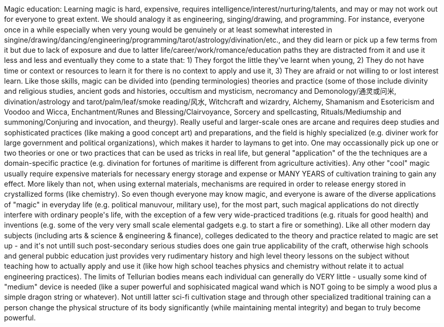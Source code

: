 Magic education: Learning magic is hard, expensive, requires intelligence/interest/nurturing/talents, and may or may not work out for everyone to great extent. We should analogy it as engineering, singing/drawing, and programming. For instance, everyone once in a while especially when very young would be genuinely or at least somewhat interested in singine/drawing/dancing/engineering/programming/tarot/astrology/divination/etc., and they did learn or pick up a few terms from it but due to lack of exposure and due to latter life/career/work/romance/education paths they are distracted from it and use it less and less and eventually they come to a state that: 1) They forgot the little they've learnt when young, 2) They do not have time or context or resources to learn it for there is no context to apply and use it, 3) They are afraid or not willing to or lost interest learn. Like those skills, magic can be divided into (pending terminologies) theories and practice (some of those include divinity and religious studies, ancient gods and histories, occultism and mysticism, necromancy and Demonology/通灵或问米, divination/astrology and tarot/palm/leaf/smoke reading/风水, Witchcraft and wizardry, Alchemy, Shamanism and Esotericism and Voodoo and Wicca, Enchantment/Runes and Blessing/Clairvoyance, Sorcery and spellcasting, Rituals/Mediumship and summoning/Conjuring and invocation, and theurgy). Really useful and larger-scale ones are arcane and requires deep studies and sophisticated practices (like making a good concept art) and preparations, and the field is highly specialized (e.g. diviner work for large government and political organizations), which makes it harder to laymans to get into. One may occassionally pick up one or two theories or one or two practices that can be used as tricks in real life, but general "application" of the the techniques are a domain-specific practice (e.g. divination for fortunes of maritime is different from agriculture activities). Any other "cool" magic usually require expensive materials for necessary energy storage and expense or MANY YEARS of cultivation training to gain any effect. More likely than not, when using external materials, mechanisms are required in order to release energy stored in crystallized forms (like chemistry). So even though everyone may know magic, and everyone is aware of the diverse applications of "magic" in everyday life (e.g. political manuvour, military use), for the most part, such magical applications do not directly interfere with ordinary people's life, with the exception of a few very wide-practiced traditions (e.g. rituals for good health) and inventions (e.g. some of the very very small scale elemental gadgets e.g. to start a fire or something). Like all other modern day subjects (including arts & science & engineering & finance), colleges dedicated to the theory and practice related to magic are set up - and it's not untill such post-secondary serious studies does one gain true applicability of the craft, otherwise high schools and general pubbic education just provides very rudimentary history and high level theory lessons on the subject without teaching how to actually apply and use it (like how high school teaches physics and chemistry without relate it to actual engineering practices). The limits of Tellurian bodies means each individual can generally do VERY little - usually some kind of "medium" device is needed (like a super powerful and sophisicated magical wand which is NOT going to be simply a wood plus a simple dragon string or whatever). Not untill latter sci-fi cultivation stage and through other specialized traditional training can a person change the physical structure of its body significantly (while maintaining mental integrity) and began to truly become powerful.
